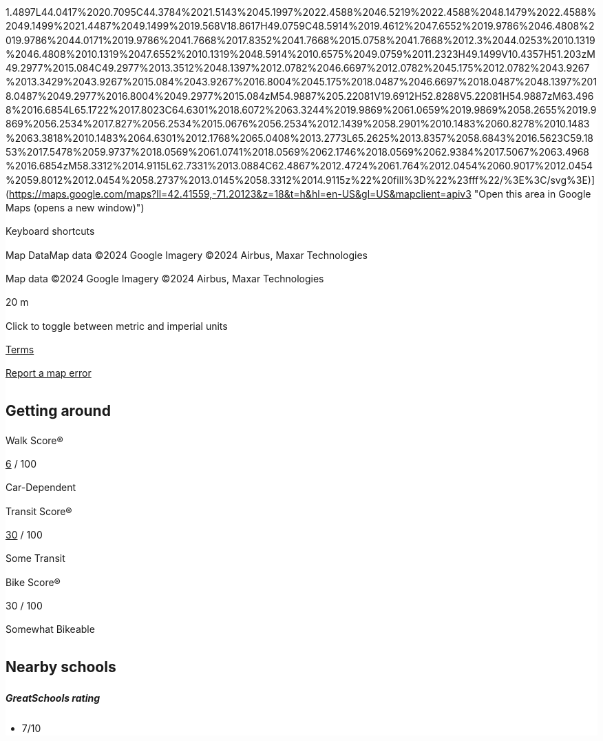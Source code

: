 1.4897L44.0417%2020.7095C44.3784%2021.5143%2045.1997%2022.4588%2046.5219%2022.4588%2048.1479%2022.4588%2049.1499%2021.4487%2049.1499%2019.568V18.8617H49.0759C48.5914%2019.4612%2047.6552%2019.9786%2046.4808%2019.9786%2044.0171%2019.9786%2041.7668%2017.8352%2041.7668%2015.0758%2041.7668%2012.3%2044.0253%2010.1319%2046.4808%2010.1319%2047.6552%2010.1319%2048.5914%2010.6575%2049.0759%2011.2323H49.1499V10.4357H51.203zM49.2977%2015.084C49.2977%2013.3512%2048.1397%2012.0782%2046.6697%2012.0782%2045.175%2012.0782%2043.9267%2013.3429%2043.9267%2015.084%2043.9267%2016.8004%2045.175%2018.0487%2046.6697%2018.0487%2048.1397%2018.0487%2049.2977%2016.8004%2049.2977%2015.084zM54.9887%205.22081V19.6912H52.8288V5.22081H54.9887zM63.4968%2016.6854L65.1722%2017.8023C64.6301%2018.6072%2063.3244%2019.9869%2061.0659%2019.9869%2058.2655%2019.9869%2056.2534%2017.827%2056.2534%2015.0676%2056.2534%2012.1439%2058.2901%2010.1483%2060.8278%2010.1483%2063.3818%2010.1483%2064.6301%2012.1768%2065.0408%2013.2773L65.2625%2013.8357%2058.6843%2016.5623C59.1853%2017.5478%2059.9737%2018.0569%2061.0741%2018.0569%2062.1746%2018.0569%2062.9384%2017.5067%2063.4968%2016.6854zM58.3312%2014.9115L62.7331%2013.0884C62.4867%2012.4724%2061.764%2012.0454%2060.9017%2012.0454%2059.8012%2012.0454%2058.2737%2013.0145%2058.3312%2014.9115z%22%20fill%3D%22%23fff%22/%3E%3C/svg%3E)](https://maps.google.com/maps?ll=42.41559,-71.20123&z=18&t=h&hl=en-US&gl=US&mapclient=apiv3 "Open this area in Google Maps (opens a new window)")

Keyboard shortcuts

Map DataMap data ©2024 Google Imagery ©2024 Airbus, Maxar Technologies

Map data ©2024 Google Imagery ©2024 Airbus, Maxar Technologies

20 m

Click to toggle between metric and imperial units

[Terms](https://www.google.com/intl/en-US_US/help/terms_maps.html)

[Report a map error](https://www.google.com/maps/@42.41559,-71.20123,18z/data=!3m1!1e3!10m1!1e1!12b1?source=apiv3&rapsrc=apiv3 "Report errors in the road map or imagery to Google")

## Getting around

Walk Score®

[6](https://www.walkscore.com/score/loc/lat=42.41559/lng=-71.20123/?utm_source=zillow2.com&utm_medium=ws_api&utm_campaign=ws_api) / 100

Car-Dependent

Transit Score®

[30](https://www.walkscore.com/score/loc/lat=42.4156/lng=-71.2012/?utm_source=zillow2.com&utm_medium=ts_api&utm_campaign=ts_api) / 100

Some Transit

Bike Score®

30 / 100

Somewhat Bikeable

## Nearby schools

##### GreatSchools rating

- 7/10
